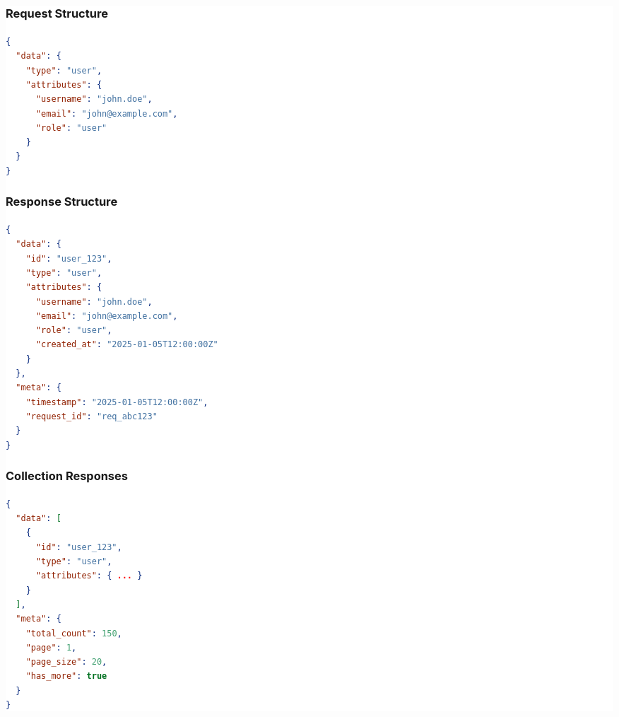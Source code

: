 ### Request Structure
```json
{
  "data": {
    "type": "user",
    "attributes": {
      "username": "john.doe",
      "email": "john@example.com",
      "role": "user"
    }
  }
}
```

### Response Structure
```json
{
  "data": {
    "id": "user_123",
    "type": "user",
    "attributes": {
      "username": "john.doe",
      "email": "john@example.com",
      "role": "user",
      "created_at": "2025-01-05T12:00:00Z"
    }
  },
  "meta": {
    "timestamp": "2025-01-05T12:00:00Z",
    "request_id": "req_abc123"
  }
}
```

### Collection Responses
```json
{
  "data": [
    {
      "id": "user_123",
      "type": "user",
      "attributes": { ... }
    }
  ],
  "meta": {
    "total_count": 150,
    "page": 1,
    "page_size": 20,
    "has_more": true
  }
}
```
